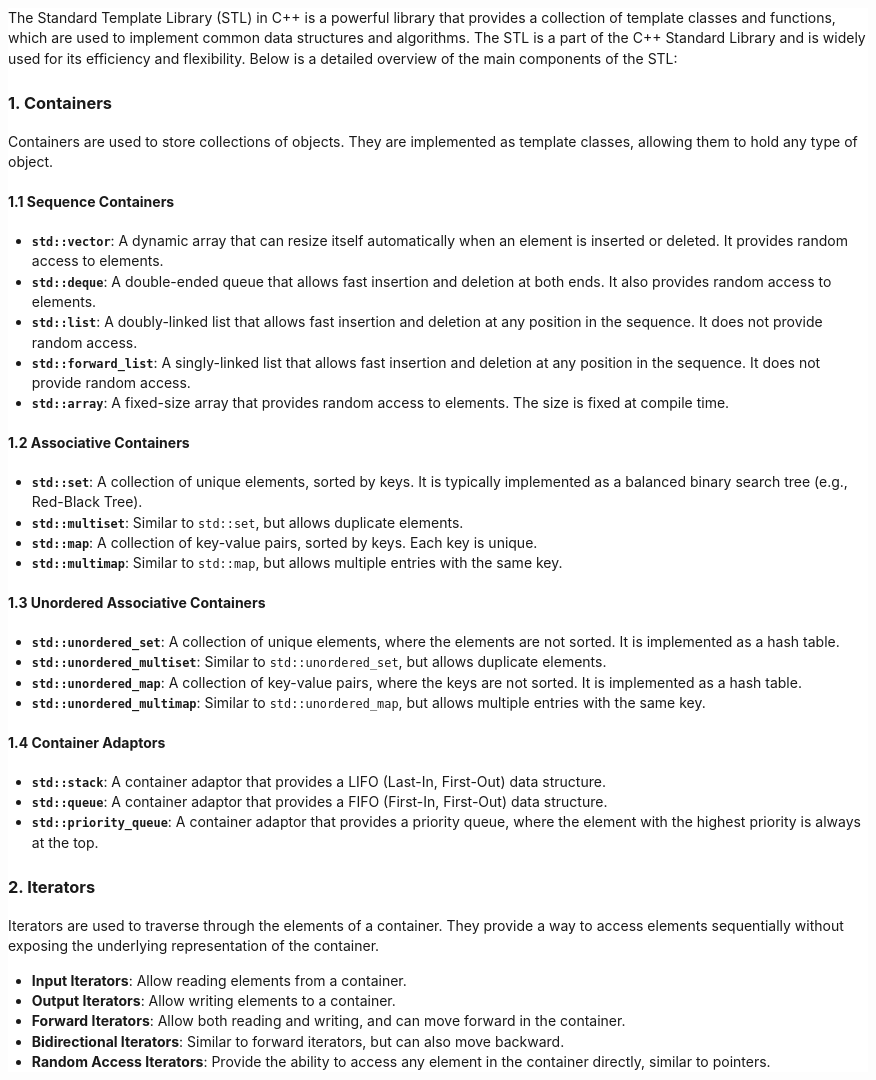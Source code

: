 The Standard Template Library (STL) in C++ is a powerful library that provides a collection of template classes and functions, which are used to implement common data structures and algorithms. The STL is a part of the C++ Standard Library and is widely used for its efficiency and flexibility. Below is a detailed overview of the main components of the STL:

### 1. **Containers**
Containers are used to store collections of objects. They are implemented as template classes, allowing them to hold any type of object.

#### 1.1 **Sequence Containers**
- **`std::vector`**: A dynamic array that can resize itself automatically when an element is inserted or deleted. It provides random access to elements.
- **`std::deque`**: A double-ended queue that allows fast insertion and deletion at both ends. It also provides random access to elements.
- **`std::list`**: A doubly-linked list that allows fast insertion and deletion at any position in the sequence. It does not provide random access.
- **`std::forward_list`**: A singly-linked list that allows fast insertion and deletion at any position in the sequence. It does not provide random access.
- **`std::array`**: A fixed-size array that provides random access to elements. The size is fixed at compile time.

#### 1.2 **Associative Containers**
- **`std::set`**: A collection of unique elements, sorted by keys. It is typically implemented as a balanced binary search tree (e.g., Red-Black Tree).
- **`std::multiset`**: Similar to `std::set`, but allows duplicate elements.
- **`std::map`**: A collection of key-value pairs, sorted by keys. Each key is unique.
- **`std::multimap`**: Similar to `std::map`, but allows multiple entries with the same key.

#### 1.3 **Unordered Associative Containers**
- **`std::unordered_set`**: A collection of unique elements, where the elements are not sorted. It is implemented as a hash table.
- **`std::unordered_multiset`**: Similar to `std::unordered_set`, but allows duplicate elements.
- **`std::unordered_map`**: A collection of key-value pairs, where the keys are not sorted. It is implemented as a hash table.
- **`std::unordered_multimap`**: Similar to `std::unordered_map`, but allows multiple entries with the same key.

#### 1.4 **Container Adaptors**
- **`std::stack`**: A container adaptor that provides a LIFO (Last-In, First-Out) data structure.
- **`std::queue`**: A container adaptor that provides a FIFO (First-In, First-Out) data structure.
- **`std::priority_queue`**: A container adaptor that provides a priority queue, where the element with the highest priority is always at the top.

### 2. **Iterators**
Iterators are used to traverse through the elements of a container. They provide a way to access elements sequentially without exposing the underlying representation of the container.

- **Input Iterators**: Allow reading elements from a container.
- **Output Iterators**: Allow writing elements to a container.
- **Forward Iterators**: Allow both reading and writing, and can move forward in the container.
- **Bidirectional Iterators**: Similar to forward iterators, but can also move backward.
- **Random Access Iterators**: Provide the ability to access any element in the container directly, similar to pointers.
